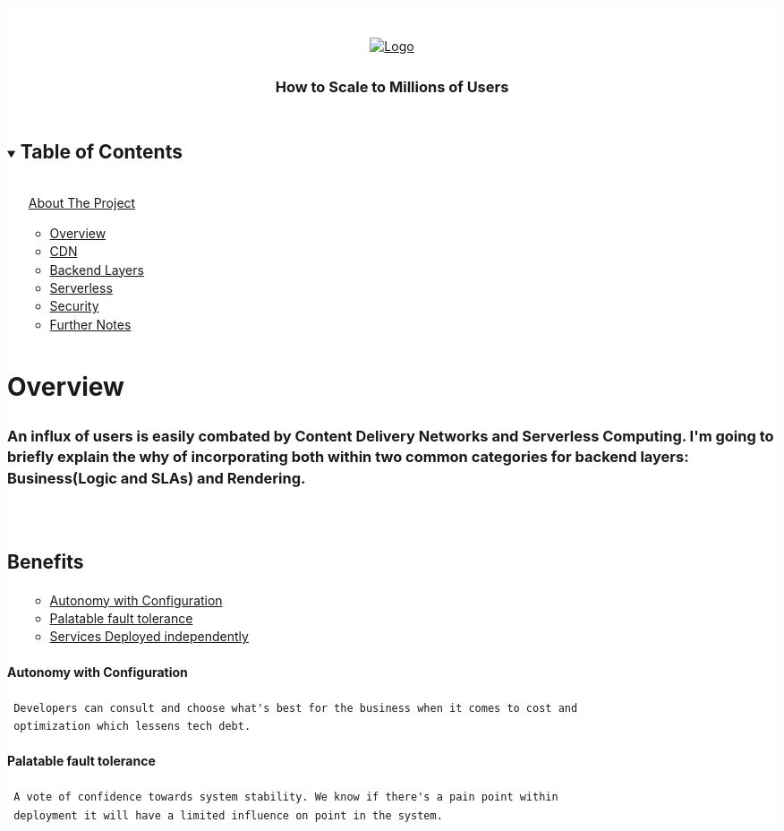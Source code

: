 ​

<p align="center">
  <a href="https://github.com/TolulopeVerissimo/BE-engineer-assessment">
    <img src="https://cdn.theorg.com/d8e381b8-4c7c-47ef-8029-47ea7794e06e_thumb.jpg" alt="Logo" width="200" height="150">
  </a>

  <h3 align="center">How to Scale to Millions of Users</h3>
  <p align="center"></p>

<details open="open" >
  <summary ><h2 style="display: inline-block">Table of Contents</h2></summary>
  <ol>
      <a href="#about-the-project">About The Project</a>
      <ul>
        <li><a href="#overview">Overview</a></li>
        <li><a href="#cdn">CDN</a></li>
        <li><a href="#backend-layers">Backend Layers</a></li>
        <li><a href="#serverless-functions">Serverless</a></li>
        <li><a href="#security">Security</a></li>
        <li><a href="#notes">Further Notes</a></li>
      </ul>
  </ol>
</details>



# Overview
### An influx of users is easily combated by Content Delivery Networks and Serverless Computing. I'm going to briefly explain the why of incorporating both within two common categories for backend layers: Business(Logic and SLAs) and Rendering.
</br>

## Benefits
<ol>
     <ul>
          <li><a href="#autonomy-with-configuration">Autonomy with Configuration</a></li>
          <li><a href="#palatable-fault-tolerance">Palatable fault tolerance</a></li>
          <li><a href="#services-deployed-independently">Services Deployed independently</a></li>
     </ul>
</ol>

#### Autonomy with Configuration
     Developers can consult and choose what's best for the business when it comes to cost and 
     optimization which lessens tech debt.

#### Palatable fault tolerance
     A vote of confidence towards system stability. We know if there's a pain point within 
     deployment it will have a limited influence on point in the system.
